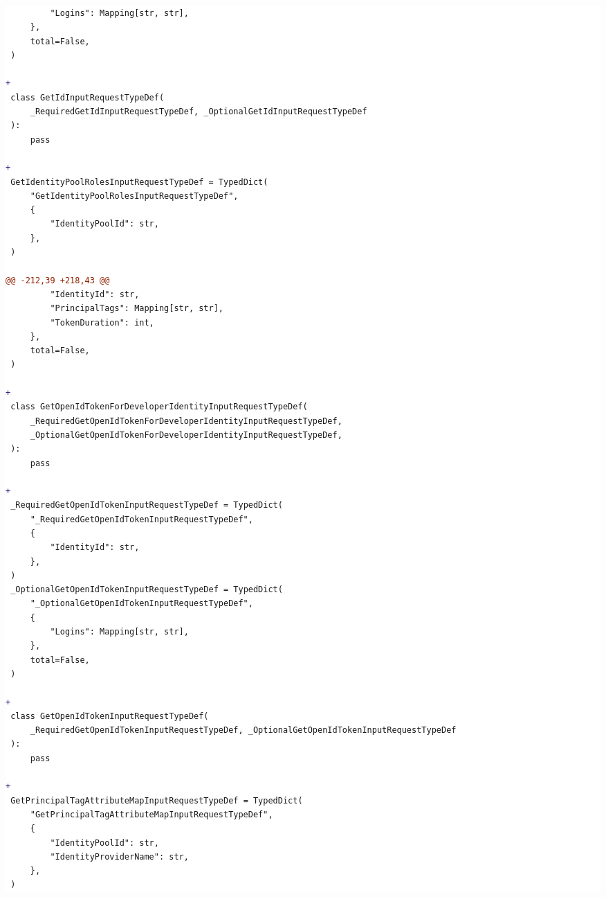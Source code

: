 ```diff
         "Logins": Mapping[str, str],
     },
     total=False,
 )
 
+
 class GetIdInputRequestTypeDef(
     _RequiredGetIdInputRequestTypeDef, _OptionalGetIdInputRequestTypeDef
 ):
     pass
 
+
 GetIdentityPoolRolesInputRequestTypeDef = TypedDict(
     "GetIdentityPoolRolesInputRequestTypeDef",
     {
         "IdentityPoolId": str,
     },
 )
 
@@ -212,39 +218,43 @@
         "IdentityId": str,
         "PrincipalTags": Mapping[str, str],
         "TokenDuration": int,
     },
     total=False,
 )
 
+
 class GetOpenIdTokenForDeveloperIdentityInputRequestTypeDef(
     _RequiredGetOpenIdTokenForDeveloperIdentityInputRequestTypeDef,
     _OptionalGetOpenIdTokenForDeveloperIdentityInputRequestTypeDef,
 ):
     pass
 
+
 _RequiredGetOpenIdTokenInputRequestTypeDef = TypedDict(
     "_RequiredGetOpenIdTokenInputRequestTypeDef",
     {
         "IdentityId": str,
     },
 )
 _OptionalGetOpenIdTokenInputRequestTypeDef = TypedDict(
     "_OptionalGetOpenIdTokenInputRequestTypeDef",
     {
         "Logins": Mapping[str, str],
     },
     total=False,
 )
 
+
 class GetOpenIdTokenInputRequestTypeDef(
     _RequiredGetOpenIdTokenInputRequestTypeDef, _OptionalGetOpenIdTokenInputRequestTypeDef
 ):
     pass
 
+
 GetPrincipalTagAttributeMapInputRequestTypeDef = TypedDict(
     "GetPrincipalTagAttributeMapInputRequestTypeDef",
     {
         "IdentityPoolId": str,
         "IdentityProviderName": str,
     },
 )
```